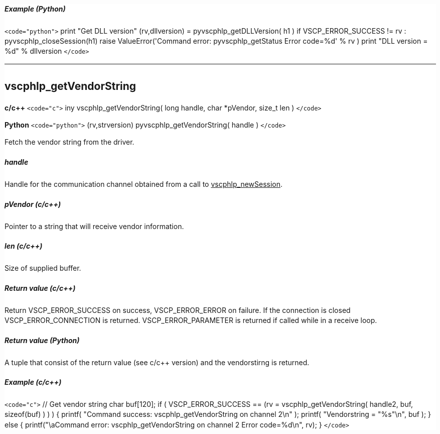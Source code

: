 #####  Example (Python)

`<code="python">`
print "Get DLL version"
(rv,dllversion) = pyvscphlp_getDLLVersion( h1 )
if VSCP_ERROR_SUCCESS != rv :
    pyvscphlp_closeSession(h1)
    raise ValueError('Command error: pyvscphlp_getStatus  Error code=%d' % rv )
print "DLL version = %d" % dllversion
`</code>`

----

## vscphlp_getVendorString

**c/c++**
`<code="c">`
iny vscphlp_getVendorString( long handle, char *pVendor, size_t len )
`</code>`

**Python**
`<code="python">`
(rv,strversion) pyvscphlp_getVendorString( handle )
`</code>`

Fetch the vendor string from the driver.

#####  handle

Handle for the communication channel obtained from a call to [vscphlp_newSession](./vscphlp_newsession.md).

#####  pVendor (c/c++)

Pointer to a string that will receive vendor information.

#####  len (c/c++)

Size of supplied buffer.

#####  Return value (c/c++)

Return VSCP_ERROR_SUCCESS on success, VSCP_ERROR_ERROR on failure. If the connection is closed VSCP_ERROR_CONNECTION is returned. VSCP_ERROR_PARAMETER is returned if called while in a receive loop.

##### Return value (Python)

A tuple that consist of the return value (see c/c++ version) and the vendorstirng is returned.

##### Example (c/c++)

`<code="c">`
    // Get vendor string
    char buf[120];
    if ( VSCP_ERROR_SUCCESS == (rv = vscphlp_getVendorString( handle2, buf, sizeof(buf) ) ) ) {
        printf( "Command success: vscphlp_getVendorString on channel 2\n" );
        printf( "Vendorstring = \"%s\"\n", buf );
    }
    else {
        printf("\aCommand error: vscphlp_getVendorString on channel 2  Error code=%d\n", rv);
    }
`</code>`
